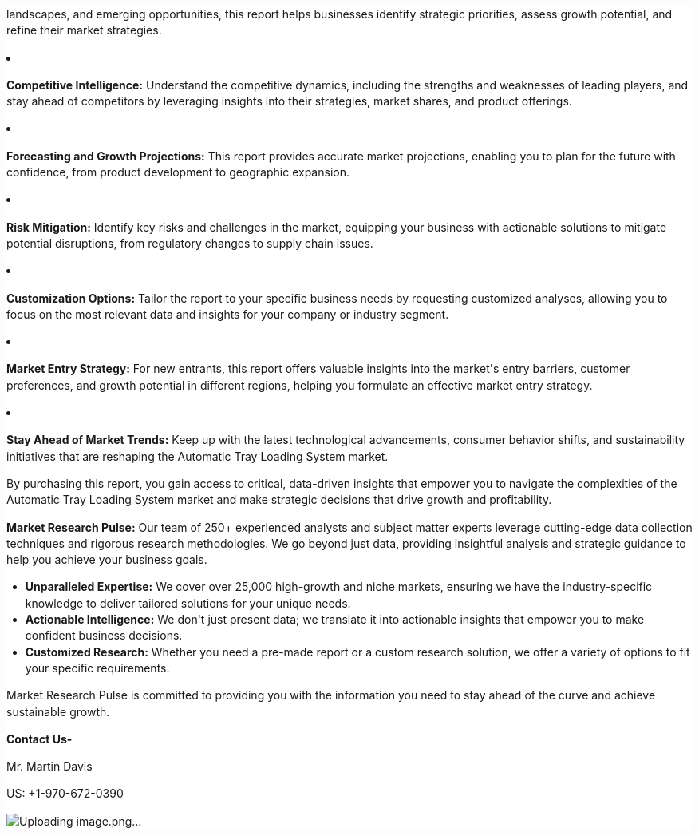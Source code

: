 landscapes, and emerging opportunities, this report helps businesses identify strategic priorities, assess growth potential, and refine their market strategies.</p></li><li><p><strong>Competitive Intelligence:</strong> Understand the competitive dynamics, including the strengths and weaknesses of leading players, and stay ahead of competitors by leveraging insights into their strategies, market shares, and product offerings.</p></li><li><p><strong>Forecasting and Growth Projections:</strong> This report provides accurate market projections, enabling you to plan for the future with confidence, from product development to geographic expansion.</p></li><li><p><strong>Risk Mitigation:</strong> Identify key risks and challenges in the market, equipping your business with actionable solutions to mitigate potential disruptions, from regulatory changes to supply chain issues.</p></li><li><p><strong>Customization Options:</strong> Tailor the report to your specific business needs by requesting customized analyses, allowing you to focus on the most relevant data and insights for your company or industry segment.</p></li><li><p><strong>Market Entry Strategy:</strong> For new entrants, this report offers valuable insights into the market's entry barriers, customer preferences, and growth potential in different regions, helping you formulate an effective market entry strategy.</p></li><li><p><strong>Stay Ahead of Market Trends:</strong> Keep up with the latest technological advancements, consumer behavior shifts, and sustainability initiatives that are reshaping the Automatic Tray Loading System market.</p></li></ol><p>By purchasing this report, you gain access to critical, data-driven insights that empower you to navigate the complexities of the Automatic Tray Loading System market and make strategic decisions that drive growth and profitability.</p><p><strong>Market Research Pulse:</strong>&nbsp;Our team of 250+ experienced analysts and subject matter experts leverage cutting-edge data collection techniques and rigorous research methodologies. We go beyond just data, providing insightful analysis and strategic guidance to help you achieve your business goals.</p><ul><li><strong>Unparalleled Expertise:</strong>&nbsp;We cover over 25,000 high-growth and niche markets, ensuring we have the industry-specific knowledge to deliver tailored solutions for your unique needs.</li><li><strong>Actionable Intelligence:</strong>&nbsp;We don't just present data; we translate it into actionable insights that empower you to make confident business decisions.</li><li><strong>Customized Research:</strong>&nbsp;Whether you need a pre-made report or a custom research solution, we offer a variety of options to fit your specific requirements.</li></ul><p>Market Research Pulse is committed to providing you with the information you need to stay ahead of the curve and achieve sustainable growth.</p><p><strong>Contact Us-</strong></p><p>Mr. Martin Davis</p><p>US: +1-970-672-0390</p>
![Uploading image.png…]()
